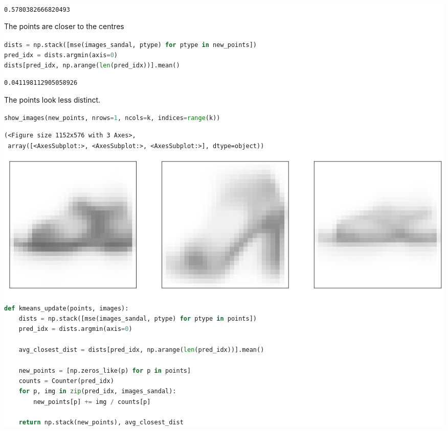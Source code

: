 


    0.5780382666820493



The points are closer to the centres


```python
dists = np.stack([mse(images_sandal, ptype) for ptype in new_points])
pred_idx = dists.argmin(axis=0)
dists[pred_idx, np.arange(len(pred_idx))].mean()
```




    0.041198112905058926



The points look less distinct.


```python
show_images(new_points, nrows=1, ncols=k, indices=range(k))
```




    (<Figure size 1152x576 with 3 Axes>,
     array([<AxesSubplot:>, <AxesSubplot:>, <AxesSubplot:>], dtype=object))





![png](/post/fashion-mnist-with-prototype-methods/output_109_1.png)




```python
def kmeans_update(points, images):
    dists = np.stack([mse(images_sandal, ptype) for ptype in points])
    pred_idx = dists.argmin(axis=0)

    avg_closest_dist = dists[pred_idx, np.arange(len(pred_idx))].mean()

    new_points = [np.zeros_like(p) for p in points]
    counts = Counter(pred_idx)
    for p, img in zip(pred_idx, images_sandal):
        new_points[p] += img / counts[p]

    return np.stack(new_points), avg_closest_dist
```
